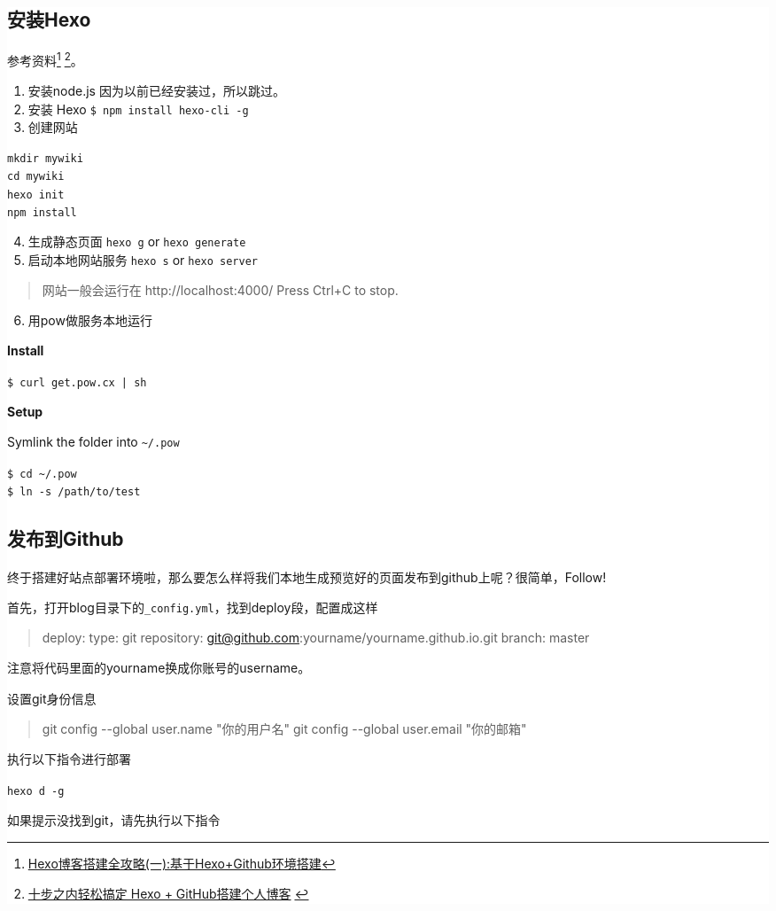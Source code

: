 ## 安装Hexo

参考资料[^1] [^7]。
1. 安装node.js 因为以前已经安装过，所以跳过。
2. 安装 Hexo `$ npm install hexo-cli -g` 
3. 创建网站
```command
mkdir mywiki
cd mywiki
hexo init
npm install
```
4. 生成静态页面 `hexo g` or `hexo generate`
5. 启动本地网站服务 `hexo s` or `hexo server`
> 网站一般会运行在 http://localhost:4000/
> Press Ctrl+C to stop.

6. 用pow做服务本地运行

**Install**

```
$ curl get.pow.cx | sh
```

**Setup**

Symlink the folder into `~/.pow`

```
$ cd ~/.pow
$ ln -s /path/to/test
```

## 发布到Github

终于搭建好站点部署环境啦，那么要怎么样将我们本地生成预览好的页面发布到github上呢？很简单，Follow!

首先，打开blog目录下的`_config.yml`，找到deploy段，配置成这样

> deploy:
>   type: git
>   repository: git@github.com:yourname/yourname.github.io.git
>   branch: master

注意将代码里面的yourname换成你账号的username。

设置git身份信息

> git config --global user.name "你的用户名"
> git config --global user.email "你的邮箱" 

执行以下指令进行部署

`hexo d -g `

如果提示没找到git，请先执行以下指令


[^1]: [Hexo博客搭建全攻略(一):基于Hexo+Github环境搭建](https://blog.annieyu.com/posts/207737771.html)
[^2]: [Hexo博客搭建全攻略(二):NexT主题配置](https://blog.annieyu.com/posts/976961586.html)
[^3]: [Hexo博客搭建全攻略(三):三方服务集成](https://blog.annieyu.com/posts/1209152972.html)
[^4]: [Hexo博客搭建全攻略(四):高级应用](https://blog.annieyu.com/posts/3333782006.html)
[^5]: [Hexo博客搭建全攻略(五):基于Github Issue搭建评论系统](https://blog.annieyu.com/posts/a341668e.html)
[^6]: [Hexo博客搭建全攻略(六):博文图片处理](https://www.jianshu.com/p/2bb87ae49ff6)
[^7]: [十步之内轻松搞定 Hexo + GitHub搭建个人博客](https://gavinlee1.github.io/2017/02/25/%E5%8D%81%E6%AD%A5%E4%B9%8B%E5%86%85%E8%BD%BB%E6%9D%BE%E6%90%9E%E5%AE%9A-Hexo-GitHub%E6%90%AD%E5%BB%BA%E4%B8%AA%E4%BA%BA%E5%8D%9A%E5%AE%A2/) ​​
[^8]: [如何优雅的 隐藏博客](https://vanchchen.github.io/p/7587.html)
[^9]: [为 Hexo 博客添加隐藏文章 / 限定公开功能](https://blessing.studio/hexo-plugin-to-make-posts-sage-unlisted/)
[^10]: [Hexo 中文文档](https://hexo.io/zh-cn/docs/index.html)
[multipages]: ttp://chitanda.me/2015/11/03/multiple-git-pages-in-one-github-account/
